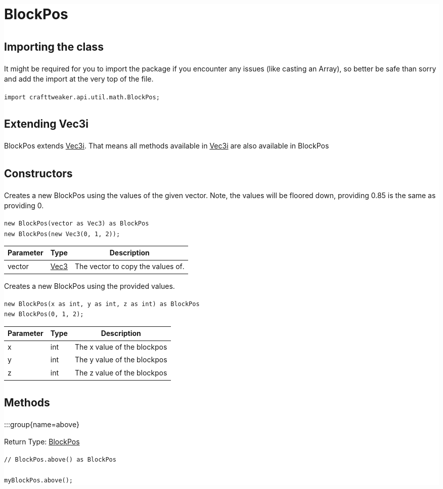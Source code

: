 # BlockPos

## Importing the class

It might be required for you to import the package if you encounter any issues (like casting an Array), so better be safe than sorry and add the import at the very top of the file.
```zenscript
import crafttweaker.api.util.math.BlockPos;
```


## Extending Vec3i

BlockPos extends [Vec3i](/vanilla/api/util/math/Vec3i). That means all methods available in [Vec3i](/vanilla/api/util/math/Vec3i) are also available in BlockPos

## Constructors

Creates a new BlockPos using the values of the given vector. Note, the values will be floored down, providing 0.85 is the same as providing 0.
```zenscript
new BlockPos(vector as Vec3) as BlockPos
new BlockPos(new Vec3(0, 1, 2));
```
| Parameter | Type                                | Description                       |
| --------- | ----------------------------------- | --------------------------------- |
| vector    | [Vec3](/vanilla/api/util/math/Vec3) | The vector to copy the values of. |


Creates a new BlockPos using the provided values.
```zenscript
new BlockPos(x as int, y as int, z as int) as BlockPos
new BlockPos(0, 1, 2);
```
| Parameter | Type | Description                 |
| --------- | ---- | --------------------------- |
| x         | int  | The x value of the blockpos |
| y         | int  | The y value of the blockpos |
| z         | int  | The z value of the blockpos |



## Methods

:::group{name=above}

Return Type: [BlockPos](/vanilla/api/util/math/BlockPos)

```zenscript
// BlockPos.above() as BlockPos

myBlockPos.above();
```

